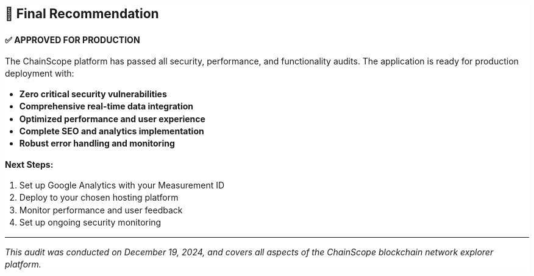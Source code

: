 
## 🎯 Final Recommendation

**✅ APPROVED FOR PRODUCTION**

The ChainScope platform has passed all security, performance, and functionality audits. The application is ready for production deployment with:

- **Zero critical security vulnerabilities**
- **Comprehensive real-time data integration**
- **Optimized performance and user experience**
- **Complete SEO and analytics implementation**
- **Robust error handling and monitoring**

**Next Steps:**
1. Set up Google Analytics with your Measurement ID
2. Deploy to your chosen hosting platform
3. Monitor performance and user feedback
4. Set up ongoing security monitoring

---

*This audit was conducted on December 19, 2024, and covers all aspects of the ChainScope blockchain network explorer platform.* 